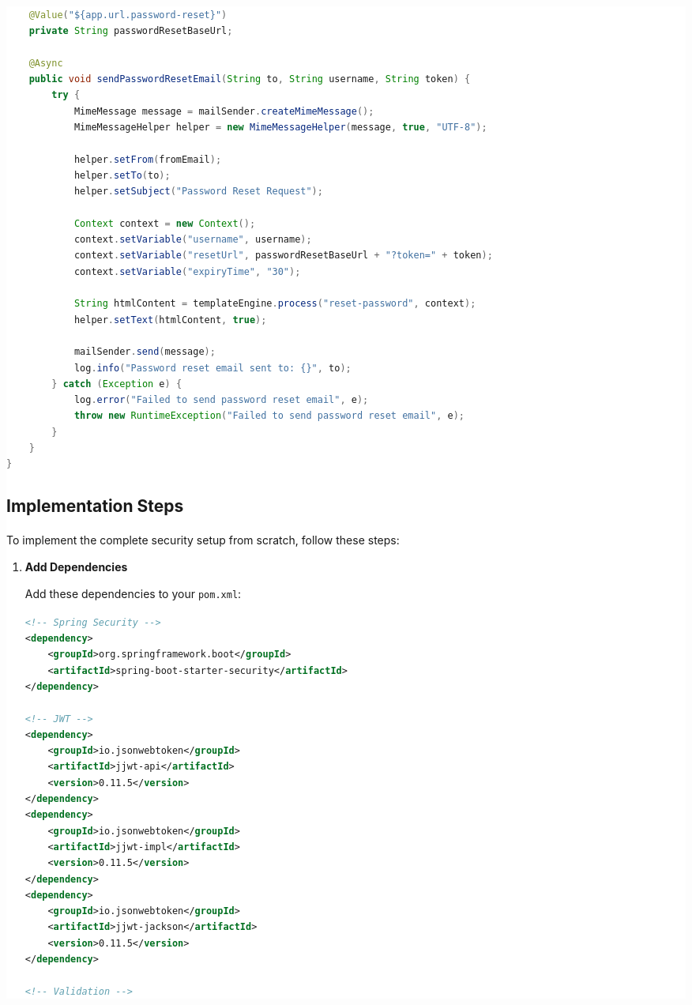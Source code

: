```java
    @Value("${app.url.password-reset}")
    private String passwordResetBaseUrl;
    
    @Async
    public void sendPasswordResetEmail(String to, String username, String token) {
        try {
            MimeMessage message = mailSender.createMimeMessage();
            MimeMessageHelper helper = new MimeMessageHelper(message, true, "UTF-8");
            
            helper.setFrom(fromEmail);
            helper.setTo(to);
            helper.setSubject("Password Reset Request");
            
            Context context = new Context();
            context.setVariable("username", username);
            context.setVariable("resetUrl", passwordResetBaseUrl + "?token=" + token);
            context.setVariable("expiryTime", "30");
            
            String htmlContent = templateEngine.process("reset-password", context);
            helper.setText(htmlContent, true);
            
            mailSender.send(message);
            log.info("Password reset email sent to: {}", to);
        } catch (Exception e) {
            log.error("Failed to send password reset email", e);
            throw new RuntimeException("Failed to send password reset email", e);
        }
    }
}
```

## Implementation Steps

To implement the complete security setup from scratch, follow these steps:

1. **Add Dependencies**

   Add these dependencies to your `pom.xml`:

   ```xml
   <!-- Spring Security -->
   <dependency>
       <groupId>org.springframework.boot</groupId>
       <artifactId>spring-boot-starter-security</artifactId>
   </dependency>
   
   <!-- JWT -->
   <dependency>
       <groupId>io.jsonwebtoken</groupId>
       <artifactId>jjwt-api</artifactId>
       <version>0.11.5</version>
   </dependency>
   <dependency>
       <groupId>io.jsonwebtoken</groupId>
       <artifactId>jjwt-impl</artifactId>
       <version>0.11.5</version>
   </dependency>
   <dependency>
       <groupId>io.jsonwebtoken</groupId>
       <artifactId>jjwt-jackson</artifactId>
       <version>0.11.5</version>
   </dependency>
   
   <!-- Validation -->
   ```